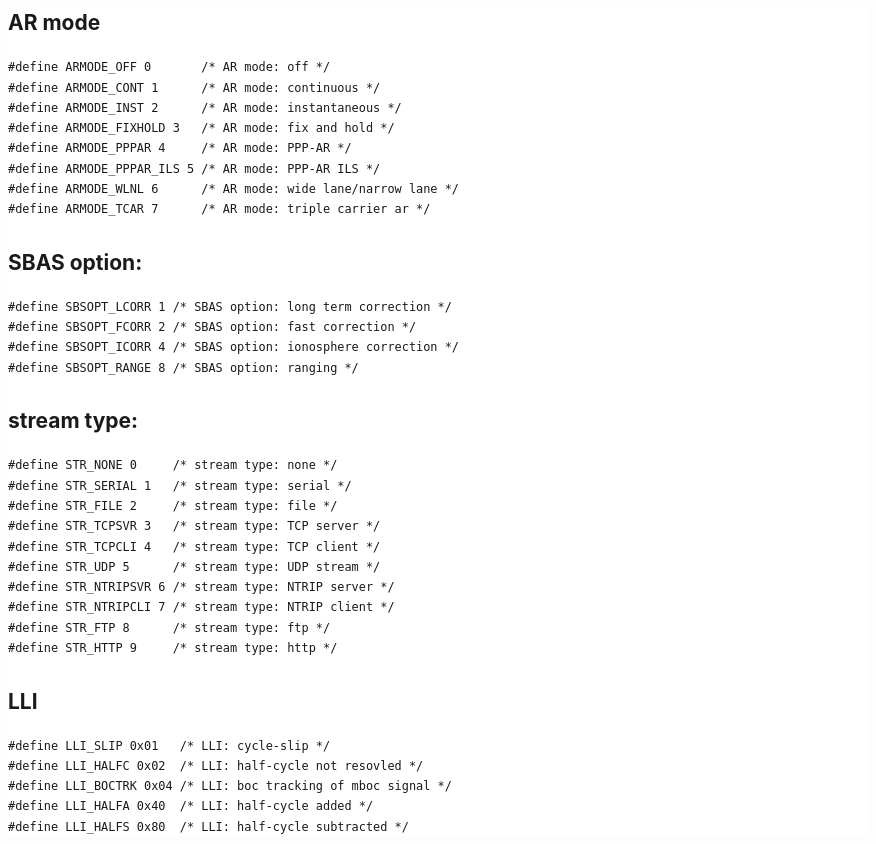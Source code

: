 ## AR mode
```
#define ARMODE_OFF 0       /* AR mode: off */
#define ARMODE_CONT 1      /* AR mode: continuous */
#define ARMODE_INST 2      /* AR mode: instantaneous */
#define ARMODE_FIXHOLD 3   /* AR mode: fix and hold */
#define ARMODE_PPPAR 4     /* AR mode: PPP-AR */
#define ARMODE_PPPAR_ILS 5 /* AR mode: PPP-AR ILS */
#define ARMODE_WLNL 6      /* AR mode: wide lane/narrow lane */
#define ARMODE_TCAR 7      /* AR mode: triple carrier ar */
```

## SBAS option:
```
#define SBSOPT_LCORR 1 /* SBAS option: long term correction */
#define SBSOPT_FCORR 2 /* SBAS option: fast correction */
#define SBSOPT_ICORR 4 /* SBAS option: ionosphere correction */
#define SBSOPT_RANGE 8 /* SBAS option: ranging */
```

## stream type:
```
#define STR_NONE 0     /* stream type: none */
#define STR_SERIAL 1   /* stream type: serial */
#define STR_FILE 2     /* stream type: file */
#define STR_TCPSVR 3   /* stream type: TCP server */
#define STR_TCPCLI 4   /* stream type: TCP client */
#define STR_UDP 5      /* stream type: UDP stream */
#define STR_NTRIPSVR 6 /* stream type: NTRIP server */
#define STR_NTRIPCLI 7 /* stream type: NTRIP client */
#define STR_FTP 8      /* stream type: ftp */
#define STR_HTTP 9     /* stream type: http */
```


## LLI

```
#define LLI_SLIP 0x01   /* LLI: cycle-slip */
#define LLI_HALFC 0x02  /* LLI: half-cycle not resovled */
#define LLI_BOCTRK 0x04 /* LLI: boc tracking of mboc signal */
#define LLI_HALFA 0x40  /* LLI: half-cycle added */
#define LLI_HALFS 0x80  /* LLI: half-cycle subtracted */
```